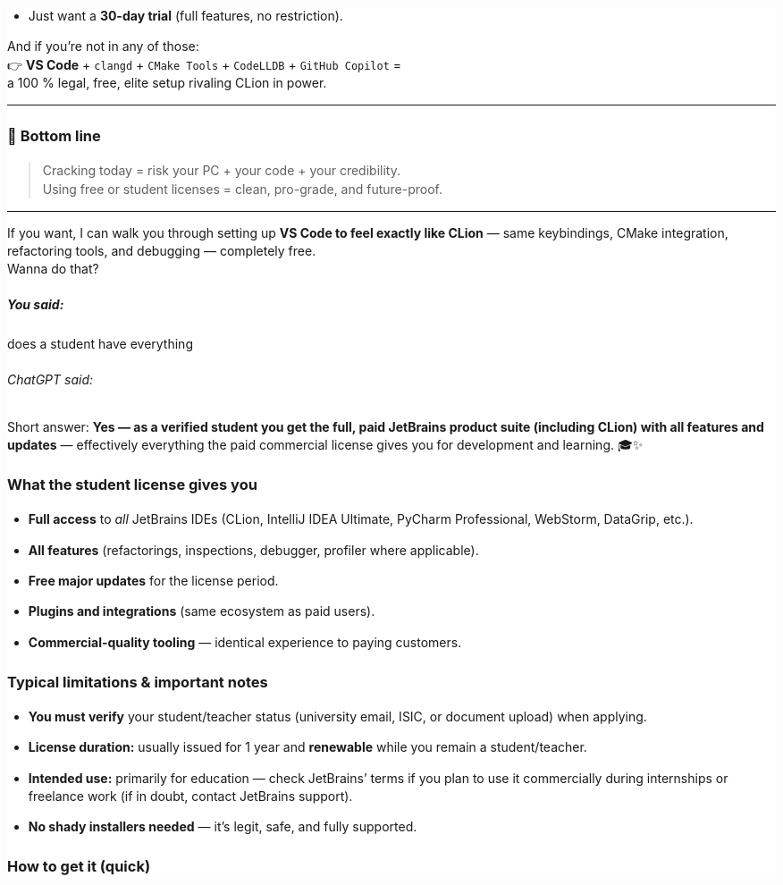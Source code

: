 - Just want a **30-day trial** (full features, no restriction).
    

And if you’re not in any of those:  
👉 **VS Code** + `clangd` + `CMake Tools` + `CodeLLDB` + `GitHub Copilot` =  
a 100 % legal, free, elite setup rivaling CLion in power.

---

### 🧠 **Bottom line**

> Cracking today = risk your PC + your code + your credibility.  
> Using free or student licenses = clean, pro-grade, and future-proof.

---

If you want, I can walk you through setting up **VS Code to feel exactly like CLion** — same keybindings, CMake integration, refactoring tools, and debugging — completely free.  
Wanna do that?

##### You said:

does a student have everything

###### ChatGPT said:

Short answer: **Yes — as a verified student you get the full, paid JetBrains product suite (including CLion) with all features and updates** — effectively everything the paid commercial license gives you for development and learning. 🎓✨

### What the student license gives you

- **Full access** to _all_ JetBrains IDEs (CLion, IntelliJ IDEA Ultimate, PyCharm Professional, WebStorm, DataGrip, etc.).
    
- **All features** (refactorings, inspections, debugger, profiler where applicable).
    
- **Free major updates** for the license period.
    
- **Plugins and integrations** (same ecosystem as paid users).
    
- **Commercial-quality tooling** — identical experience to paying customers.
    

### Typical limitations & important notes

- **You must verify** your student/teacher status (university email, ISIC, or document upload) when applying.
    
- **License duration:** usually issued for 1 year and **renewable** while you remain a student/teacher.
    
- **Intended use:** primarily for education — check JetBrains’ terms if you plan to use it commercially during internships or freelance work (if in doubt, contact JetBrains support).
    
- **No shady installers needed** — it’s legit, safe, and fully supported.
    

### How to get it (quick)
